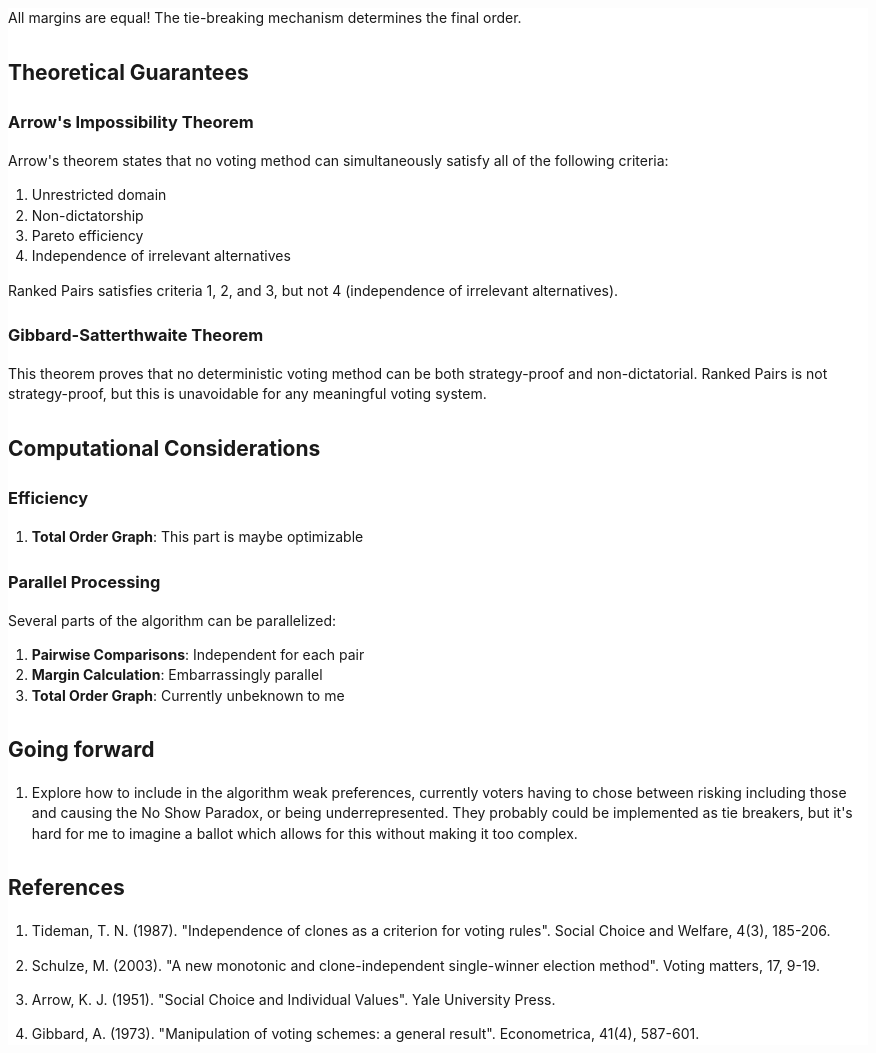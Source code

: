 All margins are equal! The tie-breaking mechanism determines the final order.

## Theoretical Guarantees

### Arrow's Impossibility Theorem

Arrow's theorem states that no voting method can simultaneously satisfy all of the following criteria:
1. Unrestricted domain
2. Non-dictatorship  
3. Pareto efficiency
4. Independence of irrelevant alternatives

Ranked Pairs satisfies criteria 1, 2, and 3, but not 4 (independence of irrelevant alternatives).

### Gibbard-Satterthwaite Theorem

This theorem proves that no deterministic voting method can be both strategy-proof and non-dictatorial. Ranked Pairs is not strategy-proof, but this is unavoidable for any meaningful voting system.

## Computational Considerations

### Efficiency

1. **Total Order Graph**: This part is maybe optimizable

### Parallel Processing

Several parts of the algorithm can be parallelized:

1. **Pairwise Comparisons**: Independent for each pair
2. **Margin Calculation**: Embarrassingly parallel
3. **Total Order Graph**: Currently unbeknown to me

## Going forward

1. Explore how to include in the algorithm weak preferences, currently voters having to chose between risking including those and causing the No Show Paradox, or being underrepresented. They probably could be implemented as tie breakers, but it's hard for me to imagine a ballot which allows for this without making it too complex.

## References

1. Tideman, T. N. (1987). "Independence of clones as a criterion for voting rules". Social Choice and Welfare, 4(3), 185-206.

2. Schulze, M. (2003). "A new monotonic and clone-independent single-winner election method". Voting matters, 17, 9-19.

3. Arrow, K. J. (1951). "Social Choice and Individual Values". Yale University Press.

4. Gibbard, A. (1973). "Manipulation of voting schemes: a general result". Econometrica, 41(4), 587-601.
